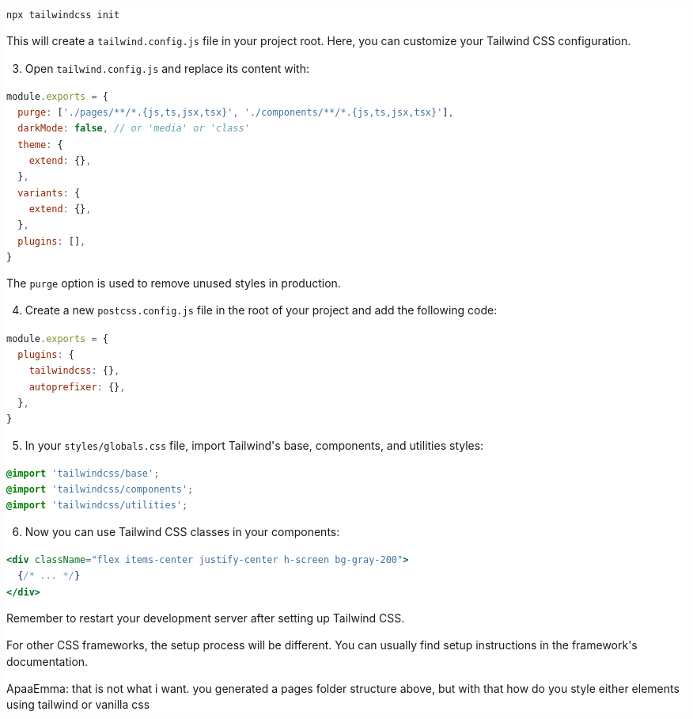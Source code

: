 ```bash
npx tailwindcss init
```

This will create a `tailwind.config.js` file in your project root. Here, you can customize your Tailwind CSS configuration.

3. Open `tailwind.config.js` and replace its content with:

```javascript
module.exports = {
  purge: ['./pages/**/*.{js,ts,jsx,tsx}', './components/**/*.{js,ts,jsx,tsx}'],
  darkMode: false, // or 'media' or 'class'
  theme: {
    extend: {},
  },
  variants: {
    extend: {},
  },
  plugins: [],
}
```

The `purge` option is used to remove unused styles in production.

4. Create a new `postcss.config.js` file in the root of your project and add the following code:

```javascript
module.exports = {
  plugins: {
    tailwindcss: {},
    autoprefixer: {},
  },
}
```

5. In your `styles/globals.css` file, import Tailwind's base, components, and utilities styles:

```css
@import 'tailwindcss/base';
@import 'tailwindcss/components';
@import 'tailwindcss/utilities';
```

6. Now you can use Tailwind CSS classes in your components:

```jsx
<div className="flex items-center justify-center h-screen bg-gray-200">
  {/* ... */}
</div>
```

Remember to restart your development server after setting up Tailwind CSS.

For other CSS frameworks, the setup process will be different. You can usually find setup instructions in the framework's documentation.

ApaaEmma: that is not what i want. you generated a pages folder structure above, but with that how do you style either elements using tailwind or vanilla css
